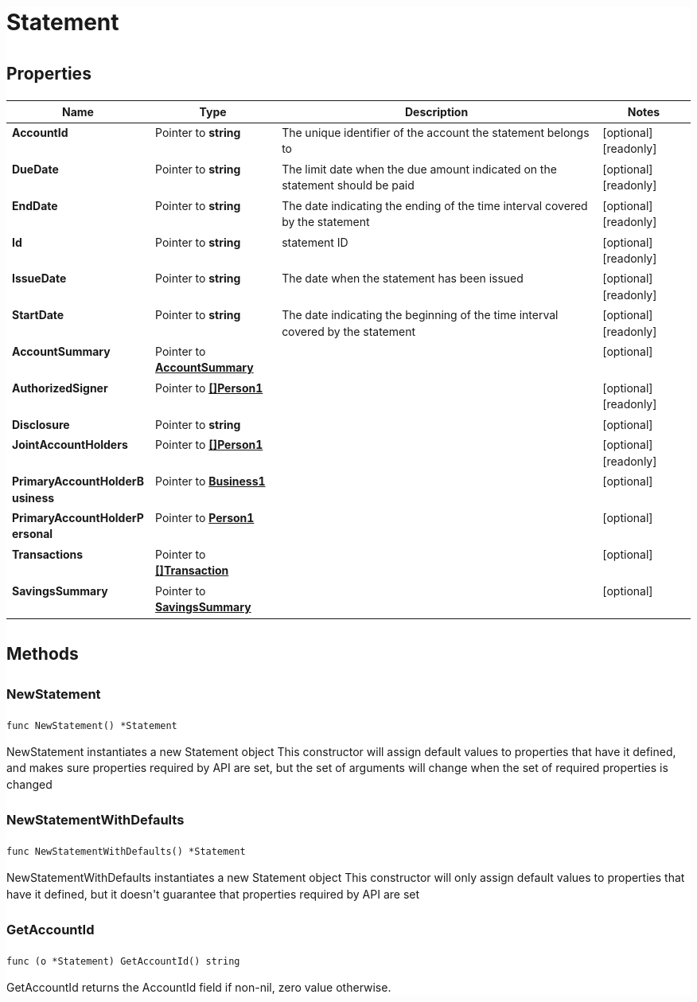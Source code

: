# Statement

## Properties

Name | Type | Description | Notes
------------ | ------------- | ------------- | -------------
**AccountId** | Pointer to **string** | The unique identifier of the account the statement belongs to | [optional] [readonly] 
**DueDate** | Pointer to **string** | The limit date when the due amount indicated on the statement should be paid | [optional] [readonly] 
**EndDate** | Pointer to **string** | The date indicating the ending of the time interval covered by the statement | [optional] [readonly] 
**Id** | Pointer to **string** | statement ID | [optional] [readonly] 
**IssueDate** | Pointer to **string** | The date when the statement has been issued | [optional] [readonly] 
**StartDate** | Pointer to **string** | The date indicating the beginning of the time interval covered by the statement | [optional] [readonly] 
**AccountSummary** | Pointer to [**AccountSummary**](AccountSummary.md) |  | [optional] 
**AuthorizedSigner** | Pointer to [**[]Person1**](Person1.md) |  | [optional] [readonly] 
**Disclosure** | Pointer to **string** |  | [optional] 
**JointAccountHolders** | Pointer to [**[]Person1**](Person1.md) |  | [optional] [readonly] 
**PrimaryAccountHolderBusiness** | Pointer to [**Business1**](Business1.md) |  | [optional] 
**PrimaryAccountHolderPersonal** | Pointer to [**Person1**](Person1.md) |  | [optional] 
**Transactions** | Pointer to [**[]Transaction**](Transaction.md) |  | [optional] 
**SavingsSummary** | Pointer to [**SavingsSummary**](SavingsSummary.md) |  | [optional] 

## Methods

### NewStatement

`func NewStatement() *Statement`

NewStatement instantiates a new Statement object
This constructor will assign default values to properties that have it defined,
and makes sure properties required by API are set, but the set of arguments
will change when the set of required properties is changed

### NewStatementWithDefaults

`func NewStatementWithDefaults() *Statement`

NewStatementWithDefaults instantiates a new Statement object
This constructor will only assign default values to properties that have it defined,
but it doesn't guarantee that properties required by API are set

### GetAccountId

`func (o *Statement) GetAccountId() string`

GetAccountId returns the AccountId field if non-nil, zero value otherwise.
